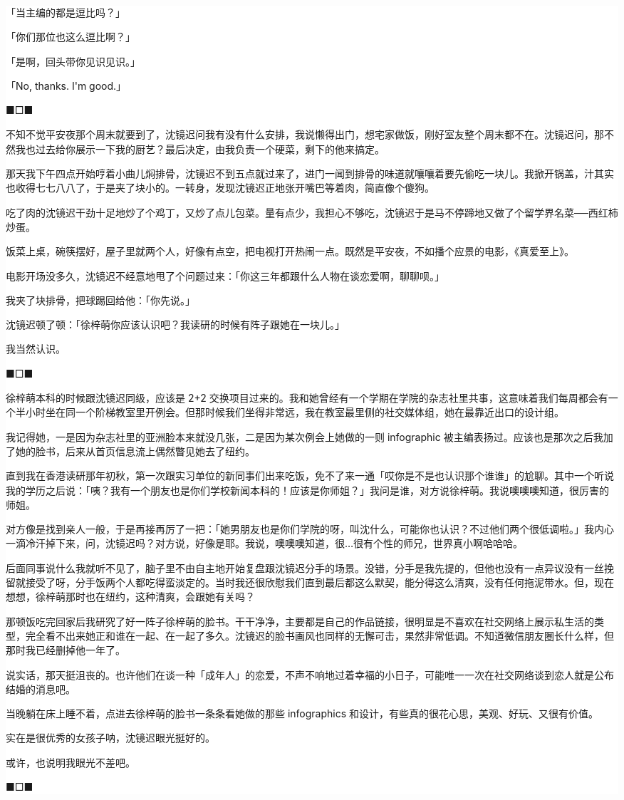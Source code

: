 「当主编的都是逗比吗？」

「你们那位也这么逗比啊？」

「是啊，回头带你见识见识。」

「No, thanks. I'm good.」



■□■



不知不觉平安夜那个周末就要到了，沈镜迟问我有没有什么安排，我说懒得出门，想宅家做饭，刚好室友整个周末都不在。沈镜迟问，那不然我也过去给你展示一下我的厨艺？最后决定，由我负责一个硬菜，剩下的他来搞定。

那天我下午四点开始哼着小曲儿焖排骨，沈镜迟不到五点就过来了，进门一闻到排骨的味道就嚷嚷着要先偷吃一块儿。我掀开锅盖，汁其实也收得七七八八了，于是夹了块小的。一转身，发现沈镜迟正地张开嘴巴等着肉，简直像个傻狗。

吃了肉的沈镜迟干劲十足地炒了个鸡丁，又炒了点儿包菜。量有点少，我担心不够吃，沈镜迟于是马不停蹄地又做了个留学界名菜──西红柿炒蛋。

饭菜上桌，碗筷摆好，屋子里就两个人，好像有点空，把电视打开热闹一点。既然是平安夜，不如播个应景的电影，《真爱至上》。

电影开场没多久，沈镜迟不经意地甩了个问题过来：「你这三年都跟什么人物在谈恋爱啊，聊聊呗。」

我夹了块排骨，把球踢回给他：「你先说。」

沈镜迟顿了顿：「徐梓萌你应该认识吧？我读研的时候有阵子跟她在一块儿。」

我当然认识。



■□■



徐梓萌本科的时候跟沈镜迟同级，应该是 2+2 交换项目过来的。我和她曾经有一个学期在学院的杂志社里共事，这意味着我们每周都会有一个半小时坐在同一个阶梯教室里开例会。但那时候我们坐得非常远，我在教室最里侧的社交媒体组，她在最靠近出口的设计组。

我记得她，一是因为杂志社里的亚洲脸本来就没几张，二是因为某次例会上她做的一则 infographic 被主编表扬过。应该也是那次之后我加了她的脸书，后来从首页信息流上偶然瞥见她去了纽约。

直到我在香港读研那年初秋，第一次跟实习单位的新同事们出来吃饭，免不了来一通「哎你是不是也认识那个谁谁」的尬聊。其中一个听说我的学历之后说：「咦？我有一个朋友也是你们学校新闻本科的！应该是你师姐？」我问是谁，对方说徐梓萌。我说噢噢噢知道，很厉害的师姐。

对方像是找到亲人一般，于是再接再厉了一把：「她男朋友也是你们学院的呀，叫沈什么，可能你也认识？不过他们两个很低调啦。」我内心一滴冷汗掉下来，问，沈镜迟吗？对方说，好像是耶。我说，噢噢噢知道，很…很有个性的师兄，世界真小啊哈哈哈。

后面同事说什么我就听不见了，脑子里不由自主地开始复盘跟沈镜迟分手的场景。没错，分手是我先提的，但他也没有一点异议没有一丝挽留就接受了呀，分手饭两个人都吃得蛮淡定的。当时我还很欣慰我们直到最后都这么默契，能分得这么清爽，没有任何拖泥带水。但，现在想想，徐梓萌那时也在纽约，这种清爽，会跟她有关吗？

那顿饭吃完回家后我研究了好一阵子徐梓萌的脸书。干干净净，主要都是自己的作品链接，很明显是不喜欢在社交网络上展示私生活的类型，完全看不出来她正和谁在一起、在一起了多久。沈镜迟的脸书画风也同样的无懈可击，果然非常低调。不知道微信朋友圈长什么样，但那时我已经删掉他一年了。

说实话，那天挺沮丧的。也许他们在谈一种「成年人」的恋爱，不声不响地过着幸福的小日子，可能唯一一次在社交网络谈到恋人就是公布结婚的消息吧。

当晚躺在床上睡不着，点进去徐梓萌的脸书一条条看她做的那些 infographics 和设计，有些真的很花心思，美观、好玩、又很有价值。

实在是很优秀的女孩子呐，沈镜迟眼光挺好的。

或许，也说明我眼光不差吧。



■□■

